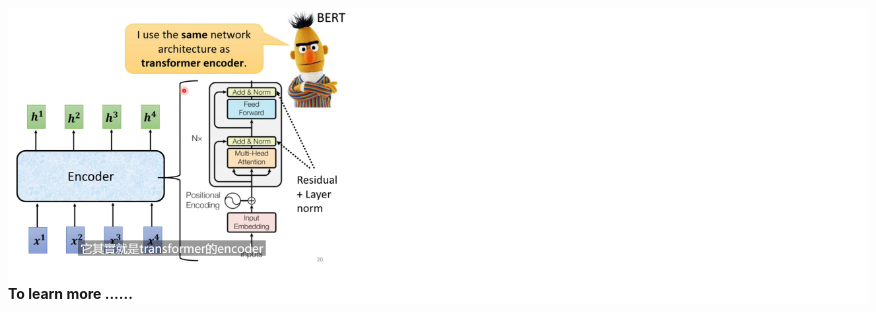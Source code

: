 <img src="李宏毅机器学习笔记.assets/image-20211115100632744.png" alt="image-20211115100632744" style="zoom:33%;" />

**To learn more ......**
